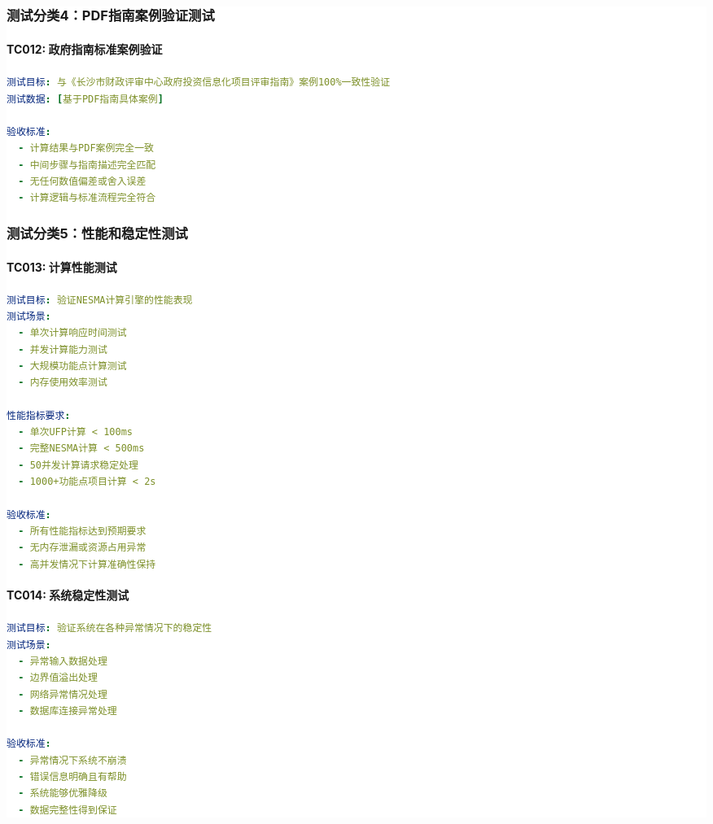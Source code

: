 
### 测试分类4：PDF指南案例验证测试

#### TC012: 政府指南标准案例验证
```yaml
测试目标: 与《长沙市财政评审中心政府投资信息化项目评审指南》案例100%一致性验证
测试数据: [基于PDF指南具体案例]
  
验收标准:
  - 计算结果与PDF案例完全一致
  - 中间步骤与指南描述完全匹配
  - 无任何数值偏差或舍入误差
  - 计算逻辑与标准流程完全符合
```

### 测试分类5：性能和稳定性测试

#### TC013: 计算性能测试
```yaml
测试目标: 验证NESMA计算引擎的性能表现
测试场景:
  - 单次计算响应时间测试
  - 并发计算能力测试  
  - 大规模功能点计算测试
  - 内存使用效率测试

性能指标要求:
  - 单次UFP计算 < 100ms
  - 完整NESMA计算 < 500ms
  - 50并发计算请求稳定处理
  - 1000+功能点项目计算 < 2s

验收标准:
  - 所有性能指标达到预期要求
  - 无内存泄漏或资源占用异常
  - 高并发情况下计算准确性保持
```

#### TC014: 系统稳定性测试
```yaml
测试目标: 验证系统在各种异常情况下的稳定性
测试场景:
  - 异常输入数据处理
  - 边界值溢出处理
  - 网络异常情况处理
  - 数据库连接异常处理

验收标准:
  - 异常情况下系统不崩溃
  - 错误信息明确且有帮助
  - 系统能够优雅降级
  - 数据完整性得到保证
```
